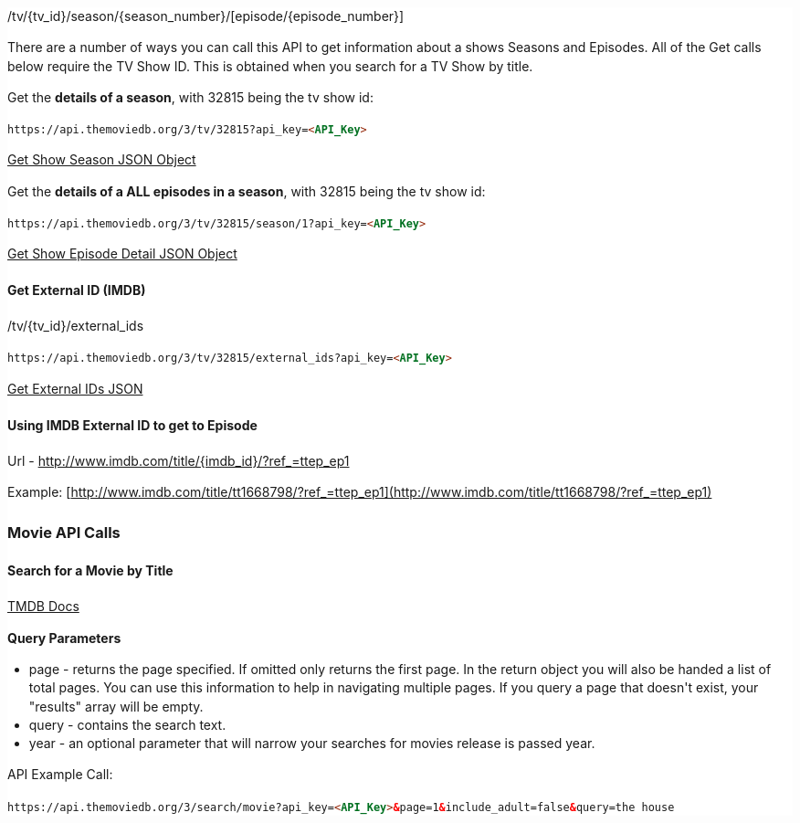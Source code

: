 /tv/{tv_id}/season/{season_number}/[episode/{episode_number}]

There are a number of ways you can call this API to get information about a shows Seasons and Episodes.  All of the Get calls below require the TV Show ID.  This is obtained when you search for a TV Show by title.

Get the **details of a season**, with 32815 being the tv show id:

```html
https://api.themoviedb.org/3/tv/32815?api_key=<API_Key>
```

[Get Show Season JSON Object](https://www.dropbox.com/s/eoyadn2898mhj5b/GetTVSeasonDetail.json?dl=0)

Get the **details of a ALL episodes in a season**, with 32815 being the tv show id:

```html
https://api.themoviedb.org/3/tv/32815/season/1?api_key=<API_Key>
```

[Get Show Episode Detail JSON Object](https://www.dropbox.com/s/iqlbaxghznbd3dt/GetTVEpisodeDetail.json?dl=0)

#### Get External ID (IMDB)

 /tv/{tv_id}/external_ids

```html
https://api.themoviedb.org/3/tv/32815/external_ids?api_key=<API_Key>
```

[Get External IDs JSON](https://www.dropbox.com/s/624oo9m79rgx8dd/GetExternalIds_TV.json?dl=0)

#### Using IMDB External ID to get to Episode

Url - http://www.imdb.com/title/{imdb_id}/?ref_=ttep_ep1

Example: [http://www.imdb.com/title/tt1668798/?ref_=ttep_ep1](http://www.imdb.com/title/tt1668798/?ref_=ttep_ep1)

### Movie API Calls

#### Search for a Movie by Title

[TMDB Docs](https://developers.themoviedb.org/3/search/search-movies)

**Query Parameters**

- page - returns the page specified.  If omitted only returns the first page.  In the return object you will also be handed a list of total pages.  You can use this information to help in navigating multiple pages.
  If you query a page that doesn't exist, your "results" array will be empty.
- query - contains the search text.
- year - an optional parameter that will narrow your searches for movies release is passed year.

API Example Call:

```html
https://api.themoviedb.org/3/search/movie?api_key=<API_Key>&page=1&include_adult=false&query=the house
```
